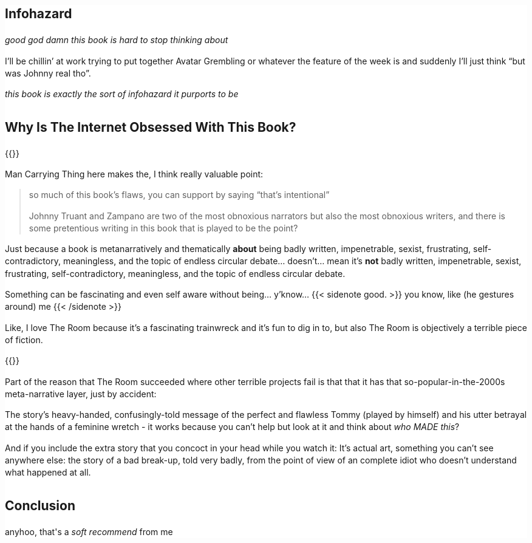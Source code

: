 ## Infohazard

_good god damn this book is hard to stop thinking about_

I’ll be chillin’ at work trying to put together Avatar Grembling or whatever the feature of the week is and suddenly I’ll just think “but was Johnny real tho”.

_this book is exactly the sort of infohazard it purports to be_

## Why Is The Internet Obsessed With This Book?

{{<youtube kMmBFnTfnn0>}}

Man Carrying Thing here makes the, I think really valuable point:

> so much of this book’s flaws, you can support by saying “that’s intentional”
>
> Johnny Truant and Zampano are two of the most obnoxious narrators but also the most obnoxious writers, and there is some pretentious writing in this book that is played to be the point?

Just because a book is metanarratively and thematically **about** being badly written, impenetrable, sexist, frustrating, self-contradictory, meaningless, and the topic of endless circular debate… doesn’t… mean it’s **not** badly written, impenetrable, sexist, frustrating, self-contradictory, meaningless, and the topic of endless circular debate.

Something can be fascinating and even self aware without being… y’know… {{< sidenote good. >}}
you know, like (he gestures around) me
{{< /sidenote >}}

Like, I love The Room because it’s a fascinating trainwreck and it’s fun to dig in to, but also The Room is objectively a terrible piece of fiction.

{{<youtube aNv-tH0Vmik>}}

Part of the reason that The Room succeeded where other terrible projects fail is that that it has that so-popular-in-the-2000s meta-narrative layer, just by accident:

The story’s heavy-handed, confusingly-told message of the perfect and flawless Tommy (played by himself) and his utter betrayal at the hands of a feminine wretch - it works because you can’t help but look at it and think about _who MADE this_?

And if you include the extra story that you concoct in your head while you watch it: It’s actual art, something you can’t see anywhere else: the story of a bad break-up, told very badly, from the point of view of an complete idiot who doesn’t understand what happened at all.

## Conclusion

anyhoo, that's a _soft recommend_ from me

